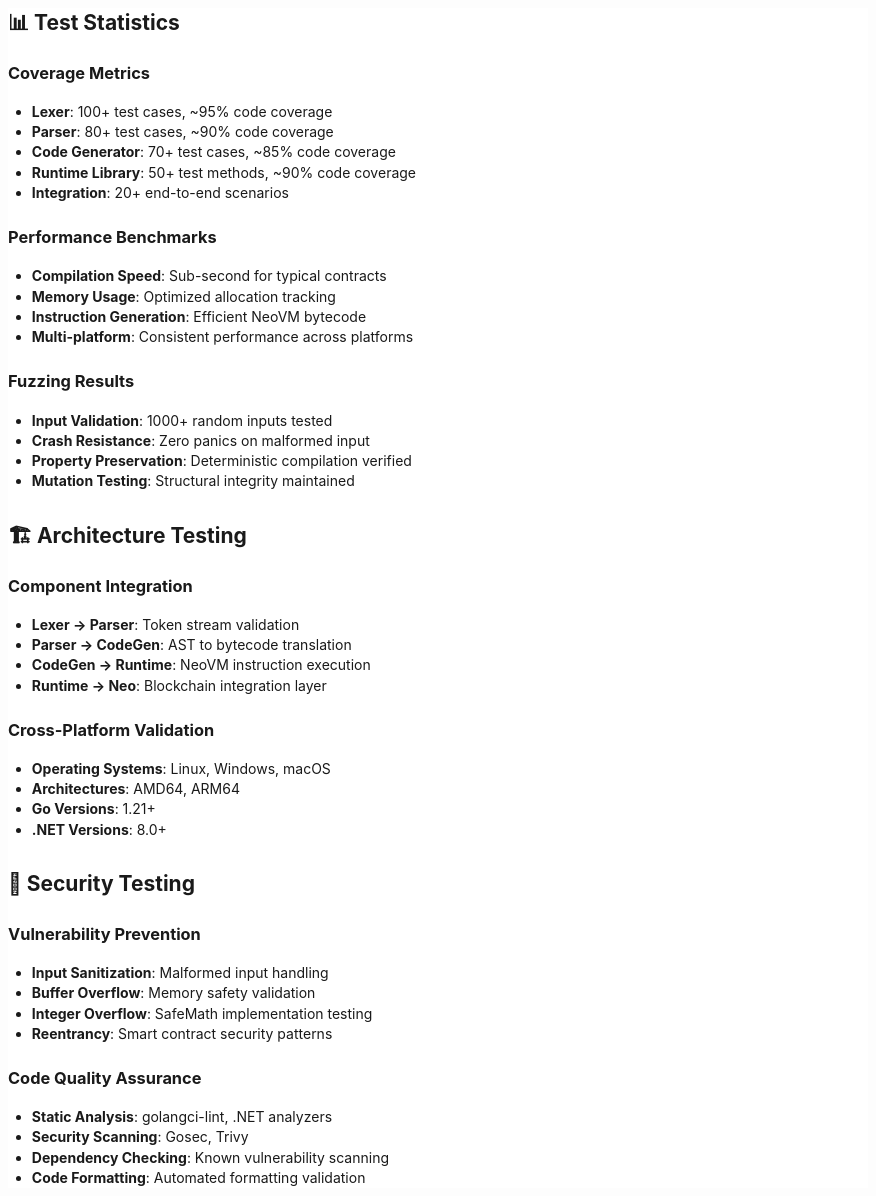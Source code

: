 ## 📊 Test Statistics

### Coverage Metrics
- **Lexer**: 100+ test cases, ~95% code coverage
- **Parser**: 80+ test cases, ~90% code coverage  
- **Code Generator**: 70+ test cases, ~85% code coverage
- **Runtime Library**: 50+ test methods, ~90% code coverage
- **Integration**: 20+ end-to-end scenarios

### Performance Benchmarks
- **Compilation Speed**: Sub-second for typical contracts
- **Memory Usage**: Optimized allocation tracking
- **Instruction Generation**: Efficient NeoVM bytecode
- **Multi-platform**: Consistent performance across platforms

### Fuzzing Results
- **Input Validation**: 1000+ random inputs tested
- **Crash Resistance**: Zero panics on malformed input
- **Property Preservation**: Deterministic compilation verified
- **Mutation Testing**: Structural integrity maintained

## 🏗 Architecture Testing

### Component Integration
- **Lexer → Parser**: Token stream validation
- **Parser → CodeGen**: AST to bytecode translation
- **CodeGen → Runtime**: NeoVM instruction execution
- **Runtime → Neo**: Blockchain integration layer

### Cross-Platform Validation
- **Operating Systems**: Linux, Windows, macOS
- **Architectures**: AMD64, ARM64
- **Go Versions**: 1.21+
- **.NET Versions**: 8.0+

## 🔐 Security Testing

### Vulnerability Prevention
- **Input Sanitization**: Malformed input handling
- **Buffer Overflow**: Memory safety validation
- **Integer Overflow**: SafeMath implementation testing
- **Reentrancy**: Smart contract security patterns

### Code Quality Assurance
- **Static Analysis**: golangci-lint, .NET analyzers
- **Security Scanning**: Gosec, Trivy
- **Dependency Checking**: Known vulnerability scanning
- **Code Formatting**: Automated formatting validation
